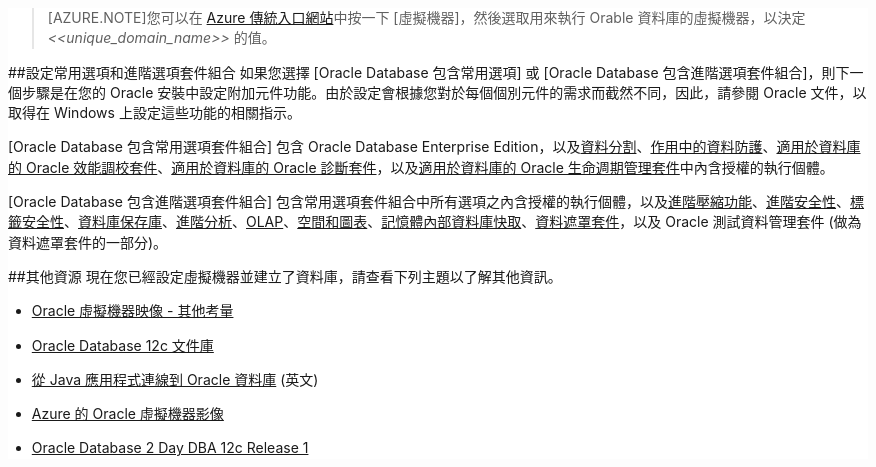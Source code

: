 > [AZURE.NOTE]您可以在 [Azure 傳統入口網站](https://ms.portal.azure.com/)中按一下 [虛擬機器]，然後選取用來執行 Orable 資料庫的虛擬機器，以決定 *\<\<unique\_domain\_name\>\>* 的值。

##設定常用選項和進階選項套件組合
如果您選擇 [Oracle Database 包含常用選項] 或 [Oracle Database 包含進階選項套件組合]，則下一個步驟是在您的 Oracle 安裝中設定附加元件功能。由於設定會根據您對於每個個別元件的需求而截然不同，因此，請參閱 Oracle 文件，以取得在 Windows 上設定這些功能的相關指示。

[Oracle Database 包含常用選項套件組合] 包含 Oracle Database Enterprise Edition，以及[資料分割](http://www.oracle.com/us/products/database/options/partitioning/overview/index.html)、[作用中的資料防護](http://www.oracle.com/us/products/database/options/active-data-guard/overview/index.html)、[適用於資料庫的 Oracle 效能調校套件](http://docs.oracle.com/html/A86647_01/tun_ovw.htm)、[適用於資料庫的 Oracle 診斷套件](http://docs.oracle.com/cd/B28359_01/license.111/b28287/options.htm#CIHIHDDJ)，以及[適用於資料庫的 Oracle 生命週期管理套件](http://www.oracle.com/technetwork/oem/lifecycle-mgmt-495331.html)中內含授權的執行個體。

[Oracle Database 包含進階選項套件組合] 包含常用選項套件組合中所有選項之內含授權的執行個體，以及[進階壓縮功能](http://www.oracle.com/us/products/database/options/advanced-compression/overview/index.html)、[進階安全性](http://www.oracle.com/us/products/database/options/advanced-security/overview/index.html)、[標籤安全性](http://www.oracle.com/us/products/database/options/label-security/overview/index.html)、[資料庫保存庫](http://www.oracle.com/us/products/database/options/database-vault/overview/index.html)、[進階分析](http://www.oracle.com/us/products/database/options/advanced-analytics/overview/index.html)、[OLAP](http://docs.oracle.com/cd/E11882_01/license.112/e47877/options.htm#CIHGDEEF)、[空間和圖表](http://docs.oracle.com/cd/E11882_01/license.112/e47877/options.htm#CIHGDEEF)、[記憶體內部資料庫快取](http://www.oracle.com/technetwork/products/timesten/overview/timesten-imdb-cache-101293.html)、[資料遮罩套件](http://docs.oracle.com/cd/E11882_01/license.112/e47877/options.htm#CHDGEEBB)，以及 Oracle 測試資料管理套件 (做為資料遮罩套件的一部分)。

##其他資源
現在您已經設定虛擬機器並建立了資料庫，請查看下列主題以了解其他資訊。

-	[Oracle 虛擬機器映像 - 其他考量](virtual-machines-miscellaneous-considerations-oracle-virtual-machine-images.md)

-	[Oracle Database 12c 文件庫](http://www.oracle.com/pls/db1211/homepage)

-	[從 Java 應用程式連線到 Oracle 資料庫](http://docs.oracle.com/cd/E11882_01/appdev.112/e12137/getconn.htm#TDPJD136) (英文)

-	[Azure 的 Oracle 虛擬機器影像](virtual-machines-oracle-list-oracle-virtual-machine-images.md)

-	[Oracle Database 2 Day DBA 12c Release 1](http://docs.oracle.com/cd/E16655_01/server.121/e17643/toc.htm)



